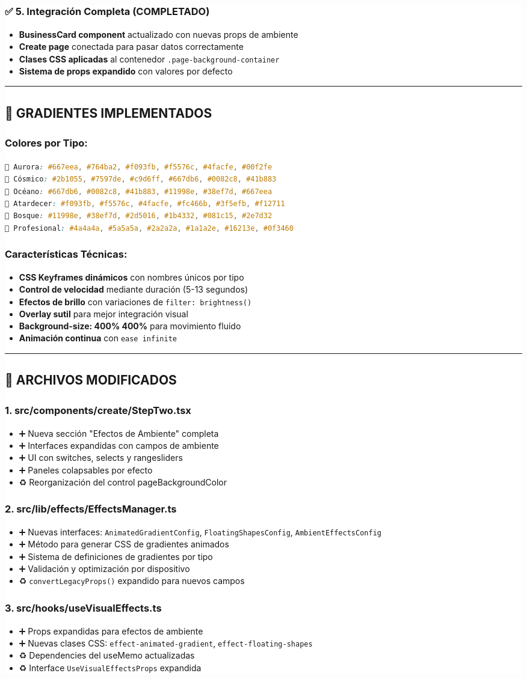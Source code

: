 ### ✅ **5. Integración Completa (COMPLETADO)**
- **BusinessCard component** actualizado con nuevas props de ambiente
- **Create page** conectada para pasar datos correctamente
- **Clases CSS aplicadas** al contenedor `.page-background-container`
- **Sistema de props expandido** con valores por defecto

---

## 🎨 **GRADIENTES IMPLEMENTADOS**

### **Colores por Tipo:**
```css
🌈 Aurora: #667eea, #764ba2, #f093fb, #f5576c, #4facfe, #00f2fe
🌌 Cósmico: #2b1055, #7597de, #c9d6ff, #667db6, #0082c8, #41b883  
🌊 Océano: #667db6, #0082c8, #41b883, #11998e, #38ef7d, #667eea
🌅 Atardecer: #f093fb, #f5576c, #4facfe, #fc466b, #3f5efb, #f12711
🌲 Bosque: #11998e, #38ef7d, #2d5016, #1b4332, #081c15, #2e7d32
💼 Profesional: #4a4a4a, #5a5a5a, #2a2a2a, #1a1a2e, #16213e, #0f3460
```

### **Características Técnicas:**
- **CSS Keyframes dinámicos** con nombres únicos por tipo
- **Control de velocidad** mediante duración (5-13 segundos)
- **Efectos de brillo** con variaciones de `filter: brightness()`
- **Overlay sutil** para mejor integración visual
- **Background-size: 400% 400%** para movimiento fluido
- **Animación continua** con `ease infinite`

---

## 🔧 **ARCHIVOS MODIFICADOS**

### **1. src/components/create/StepTwo.tsx**
- ➕ Nueva sección "Efectos de Ambiente" completa
- ➕ Interfaces expandidas con campos de ambiente
- ➕ UI con switches, selects y rangesliders
- ➕ Paneles colapsables por efecto
- ♻️ Reorganización del control pageBackgroundColor

### **2. src/lib/effects/EffectsManager.ts**
- ➕ Nuevas interfaces: `AnimatedGradientConfig`, `FloatingShapesConfig`, `AmbientEffectsConfig`
- ➕ Método para generar CSS de gradientes animados
- ➕ Sistema de definiciones de gradientes por tipo
- ➕ Validación y optimización por dispositivo
- ♻️ `convertLegacyProps()` expandido para nuevos campos

### **3. src/hooks/useVisualEffects.ts**
- ➕ Props expandidas para efectos de ambiente
- ➕ Nuevas clases CSS: `effect-animated-gradient`, `effect-floating-shapes`
- ♻️ Dependencies del useMemo actualizadas
- ♻️ Interface `UseVisualEffectsProps` expandida
